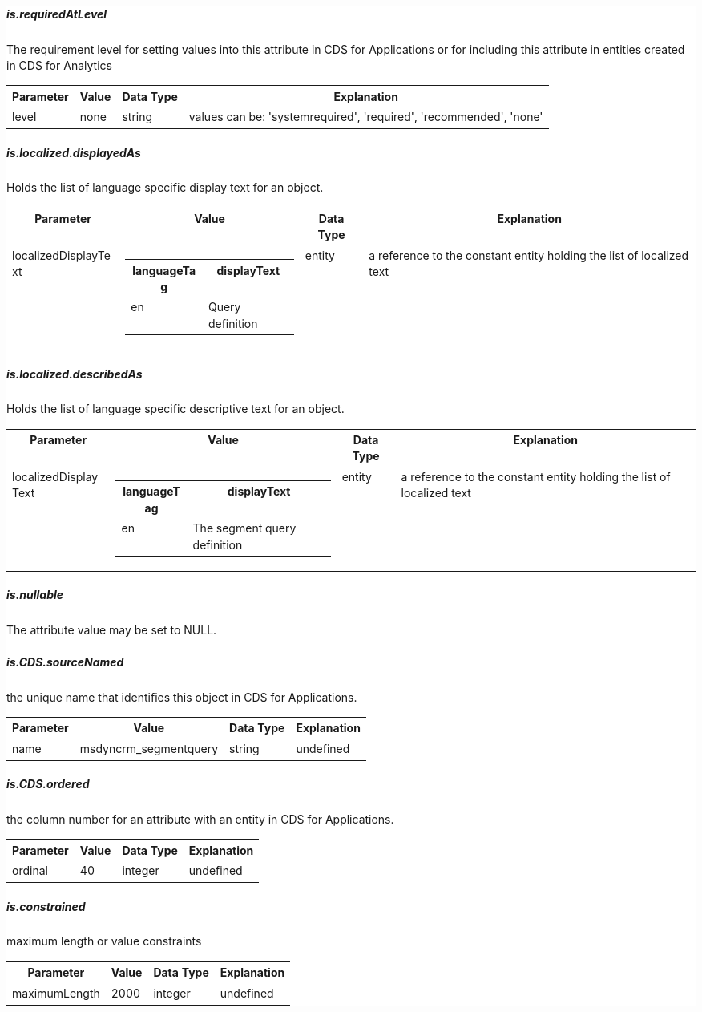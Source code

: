 
##### is.requiredAtLevel

The requirement level for setting values into this attribute in CDS for Applications or for including this attribute in entities created in CDS for Analytics

<table><tr><th>Parameter</th><th>Value</th><th>Data Type</th><th>Explanation</th></tr><tr><td>level</td><td>none</td><td>string</td><td>values can be: 'systemrequired', 'required', 'recommended', 'none'</td></tr></table>


##### is.localized.displayedAs

Holds the list of language specific display text for an object.

<table><tr><th>Parameter</th><th>Value</th><th>Data Type</th><th>Explanation</th></tr><tr><td>localizedDisplayText</td><td><table><tr><th>languageTag</th><th>displayText</th></tr><tr><td>en</td><td>Query definition</td></tr></table>
</td><td>entity</td><td>a reference to the constant entity holding the list of localized text</td></tr></table>


##### is.localized.describedAs

Holds the list of language specific descriptive text for an object.

<table><tr><th>Parameter</th><th>Value</th><th>Data Type</th><th>Explanation</th></tr><tr><td>localizedDisplayText</td><td><table><tr><th>languageTag</th><th>displayText</th></tr><tr><td>en</td><td>The segment query definition</td></tr></table>
</td><td>entity</td><td>a reference to the constant entity holding the list of localized text</td></tr></table>


##### is.nullable

The attribute value may be set to NULL.


##### is.CDS.sourceNamed

the unique name that identifies this object in CDS for Applications.

<table><tr><th>Parameter</th><th>Value</th><th>Data Type</th><th>Explanation</th></tr><tr><td>name</td><td>msdyncrm_segmentquery</td><td>string</td><td>undefined</td></tr></table>


##### is.CDS.ordered

the column number for an attribute with an entity in CDS for Applications.

<table><tr><th>Parameter</th><th>Value</th><th>Data Type</th><th>Explanation</th></tr><tr><td>ordinal</td><td>40</td><td>integer</td><td>undefined</td></tr></table>


##### is.constrained

maximum length or value constraints

<table><tr><th>Parameter</th><th>Value</th><th>Data Type</th><th>Explanation</th></tr><tr><td>maximumLength</td><td>2000</td><td>integer</td><td>undefined</td></tr></table>
